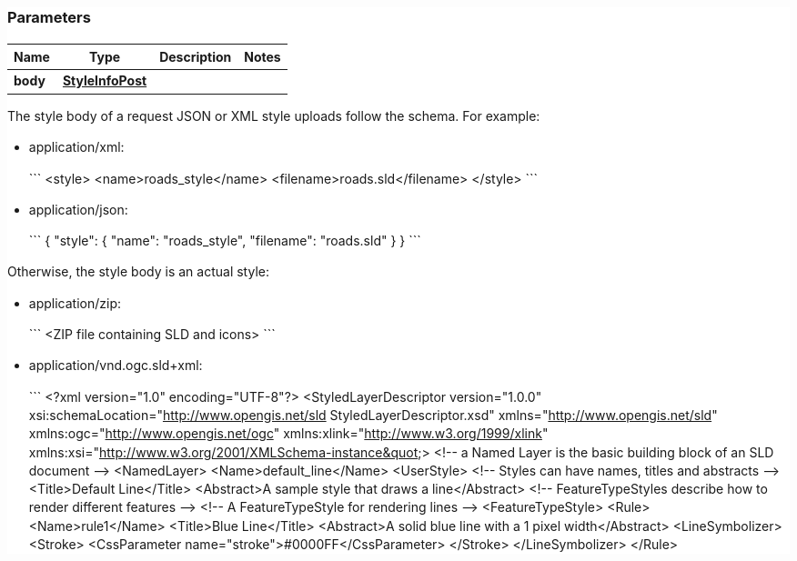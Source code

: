```python
```

### Parameters

Name | Type | Description  | Notes
------------- | ------------- | ------------- | -------------
 **body** | [**StyleInfoPost**](StyleInfoPost.md)| 
The style body of a request JSON or XML style uploads follow the schema. For example:

  - application/xml: 
    
    &#x60;&#x60;&#x60;
    &lt;style&gt;
      &lt;name&gt;roads_style&lt;/name&gt;
      &lt;filename&gt;roads.sld&lt;/filename&gt;
    &lt;/style&gt;
    &#x60;&#x60;&#x60;

  - application/json: 
  
    &#x60;&#x60;&#x60;
    {
      &quot;style&quot;: { 
        &quot;name&quot;: &quot;roads_style&quot;, 
        &quot;filename&quot;: &quot;roads.sld&quot;
      }
    }
    &#x60;&#x60;&#x60;

Otherwise, the style body is an actual style:

  - application/zip: 
  
    &#x60;&#x60;&#x60;
    &lt;ZIP file containing SLD and icons&gt;
    &#x60;&#x60;&#x60;
      
  - application/vnd.ogc.sld+xml:

    &#x60;&#x60;&#x60;
    &lt;?xml version&#x3D;&quot;1.0&quot; encoding&#x3D;&quot;UTF-8&quot;?&gt;
    &lt;StyledLayerDescriptor version&#x3D;&quot;1.0.0&quot; 
     xsi:schemaLocation&#x3D;&quot;http://www.opengis.net/sld StyledLayerDescriptor.xsd&quot; 
     xmlns&#x3D;&quot;http://www.opengis.net/sld&quot; 
     xmlns:ogc&#x3D;&quot;http://www.opengis.net/ogc&quot; 
     xmlns:xlink&#x3D;&quot;http://www.w3.org/1999/xlink&quot; 
     xmlns:xsi&#x3D;&quot;http://www.w3.org/2001/XMLSchema-instance&quot;&gt;
      &lt;!-- a Named Layer is the basic building block of an SLD document --&gt;
      &lt;NamedLayer&gt;
        &lt;Name&gt;default_line&lt;/Name&gt;
        &lt;UserStyle&gt;
        &lt;!-- Styles can have names, titles and abstracts --&gt;
          &lt;Title&gt;Default Line&lt;/Title&gt;
          &lt;Abstract&gt;A sample style that draws a line&lt;/Abstract&gt;
          &lt;!-- FeatureTypeStyles describe how to render different features --&gt;
          &lt;!-- A FeatureTypeStyle for rendering lines --&gt;
          &lt;FeatureTypeStyle&gt;
            &lt;Rule&gt;
              &lt;Name&gt;rule1&lt;/Name&gt;
              &lt;Title&gt;Blue Line&lt;/Title&gt;
              &lt;Abstract&gt;A solid blue line with a 1 pixel width&lt;/Abstract&gt;
              &lt;LineSymbolizer&gt;
                &lt;Stroke&gt;
                  &lt;CssParameter name&#x3D;&quot;stroke&quot;&gt;#0000FF&lt;/CssParameter&gt;
                &lt;/Stroke&gt;
              &lt;/LineSymbolizer&gt;
            &lt;/Rule&gt;